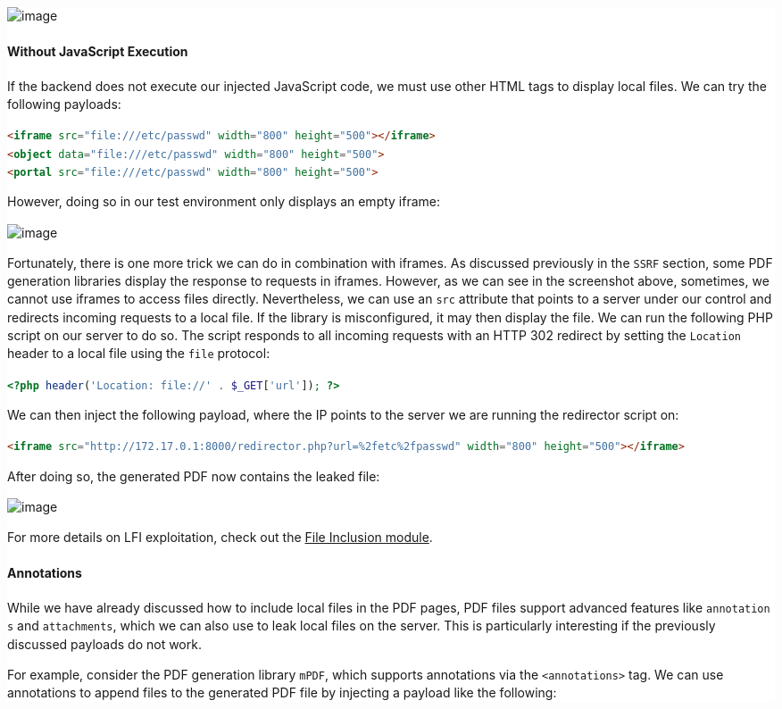 ![image](https://academy.hackthebox.com/storage/modules/204/pdflfi_3.png)

#### Without JavaScript Execution

If the backend does not execute our injected JavaScript code, we must use other HTML tags to display local files. We can try the following payloads:

```html
<iframe src="file:///etc/passwd" width="800" height="500"></iframe>
<object data="file:///etc/passwd" width="800" height="500">
<portal src="file:///etc/passwd" width="800" height="500">

```

However, doing so in our test environment only displays an empty iframe:

![image](https://academy.hackthebox.com/storage/modules/204/pdflfi_4.png)

Fortunately, there is one more trick we can do in combination with iframes. As discussed previously in the `SSRF` section, some PDF generation libraries display the response to requests in iframes. However, as we can see in the screenshot above, sometimes, we cannot use iframes to access files directly. Nevertheless, we can use an `src` attribute that points to a server under our control and redirects incoming requests to a local file. If the library is misconfigured, it may then display the file. We can run the following PHP script on our server to do so. The script responds to all incoming requests with an HTTP 302 redirect by setting the `Location` header to a local file using the `file` protocol:

```php
<?php header('Location: file://' . $_GET['url']); ?>

```

We can then inject the following payload, where the IP points to the server we are running the redirector script on:

```html
<iframe src="http://172.17.0.1:8000/redirector.php?url=%2fetc%2fpasswd" width="800" height="500"></iframe>

```

After doing so, the generated PDF now contains the leaked file:

![image](https://academy.hackthebox.com/storage/modules/204/pdflfi_5.png)

For more details on LFI exploitation, check out the [File Inclusion module](https://academy.hackthebox.com/module/details/23).

#### Annotations

While we have already discussed how to include local files in the PDF pages, PDF files support advanced features like `annotations` and `attachments`, which we can also use to leak local files on the server. This is particularly interesting if the previously discussed payloads do not work.

For example, consider the PDF generation library `mPDF`, which supports annotations via the `<annotations>` tag. We can use annotations to append files to the generated PDF file by injecting a payload like the following:
